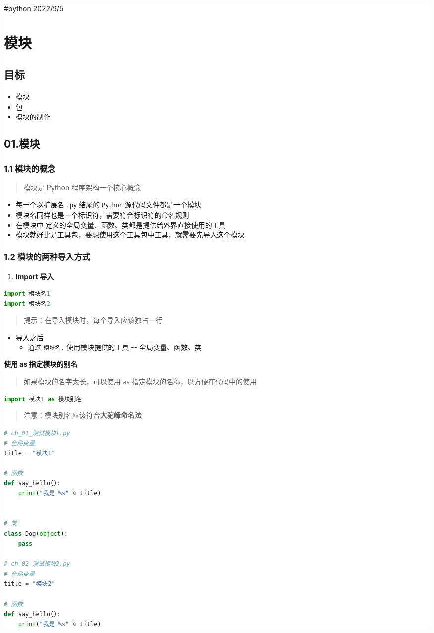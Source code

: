 #python 2022/9/5

# 模块

## 目标

- 模块
- 包
- 模块的制作

## 01.模块

### 1.1 模块的概念

>模块是 Python 程序架构一个核心概念

- 每一个以扩展名 `.py` 结尾的 `Python` 源代码文件都是一个模块
- 模块名同样也是一个标识符，需要符合标识符的命名规则
- 在模块中 定义的全局变量、函数、类都是提供给外界直接使用的工具
- 模块就好比是工具包，要想使用这个工具包中工具，就需要先导入这个模块

### 1.2 模块的两种导入方式

1) **import 导入**

```python
import 模块名1
import 模块名2
```

>提示：在导入模块时，每个导入应该独占一行

- 导入之后
	- 通过 `模块名.` 使用模块提供的工具 -- 全局变量、函数、类

**使用 as 指定模块的别名**

>如果模块的名字太长，可以使用 `as` 指定模块的名称，以方便在代码中的使用

```python
import 模块1 as 模块别名
```

>注意：模块别名应该符合**大驼峰命名法**

```python
# ch_01_测试模块1.py
# 全局变量
title = "模块1"

# 函数
def say_hello():
    print("我是 %s" % title)


# 类
class Dog(object):
    pass

# ch_02_测试模块2.py
# 全局变量
title = "模块2"

# 函数
def say_hello():
    print("我是 %s" % title)

```